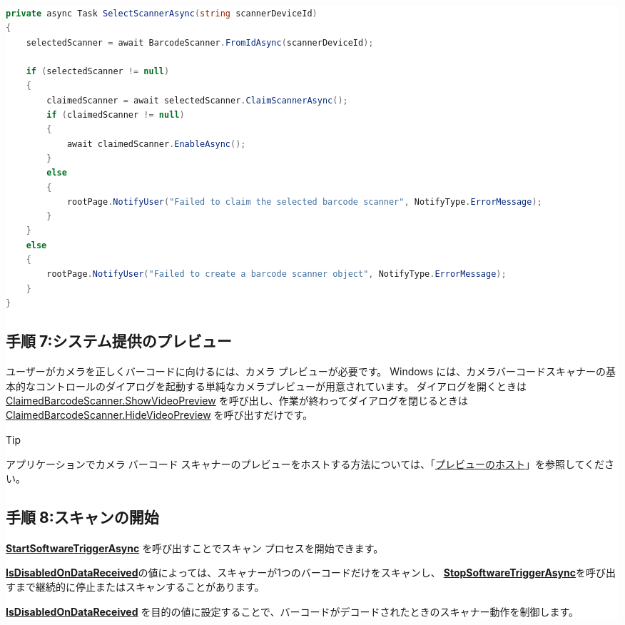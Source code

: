 ```csharp
private async Task SelectScannerAsync(string scannerDeviceId)
{
    selectedScanner = await BarcodeScanner.FromIdAsync(scannerDeviceId);

    if (selectedScanner != null)
    {
        claimedScanner = await selectedScanner.ClaimScannerAsync();
        if (claimedScanner != null)
        {
            await claimedScanner.EnableAsync();
        }
        else
        {
            rootPage.NotifyUser("Failed to claim the selected barcode scanner", NotifyType.ErrorMessage);
        }
    }
    else
    {
        rootPage.NotifyUser("Failed to create a barcode scanner object", NotifyType.ErrorMessage);
    }
}
```

## <a name="step-7-system-provided-preview"></a>手順 7:システム提供のプレビュー

ユーザーがカメラを正しくバーコードに向けるには、カメラ プレビューが必要です。  Windows には、カメラバーコードスキャナーの基本的なコントロールのダイアログを起動する単純なカメラプレビューが用意されています。  ダイアログを開くときは [ClaimedBarcodeScanner.ShowVideoPreview](https://docs.microsoft.com/uwp/api/windows.devices.pointofservice.claimedbarcodescanner.showvideopreviewasync) を呼び出し、作業が終わってダイアログを閉じるときは [ClaimedBarcodeScanner.HideVideoPreview](https://docs.microsoft.com/uwp/api/windows.devices.pointofservice.claimedbarcodescanner.hidevideopreview) を呼び出すだけです。

> [!TIP]
> アプリケーションでカメラ バーコード スキャナーのプレビューをホストする方法については、「[プレビューのホスト](pos-camerabarcode-hosting-preview.md)」を参照してください。

## <a name="step-8-initiate-scan"></a>手順 8:スキャンの開始

[  **StartSoftwareTriggerAsync**](https://docs.microsoft.com/uwp/api/windows.devices.pointofservice.claimedbarcodescanner.startsoftwaretriggerasync#Windows_Devices_PointOfService_ClaimedBarcodeScanner_StartSoftwareTriggerAsync) を呼び出すことでスキャン プロセスを開始できます。

[**IsDisabledOnDataReceived**](https://docs.microsoft.com/uwp/api/windows.devices.pointofservice.claimedbarcodescanner.isdisabledondatareceived#Windows_Devices_PointOfService_ClaimedBarcodeScanner_IsDisabledOnDataReceived)の値によっては、スキャナーが1つのバーコードだけをスキャンし、 [**StopSoftwareTriggerAsync**](https://docs.microsoft.com/uwp/api/windows.devices.pointofservice.claimedbarcodescanner.stopsoftwaretriggerasync#Windows_Devices_PointOfService_ClaimedBarcodeScanner_StopSoftwareTriggerAsync)を呼び出すまで継続的に停止またはスキャンすることがあります。

[  **IsDisabledOnDataReceived**](https://docs.microsoft.com/uwp/api/windows.devices.pointofservice.claimedbarcodescanner.isdisabledondatareceived#Windows_Devices_PointOfService_ClaimedBarcodeScanner_IsDisabledOnDataReceived) を目的の値に設定することで、バーコードがデコードされたときのスキャナー動作を制御します。
